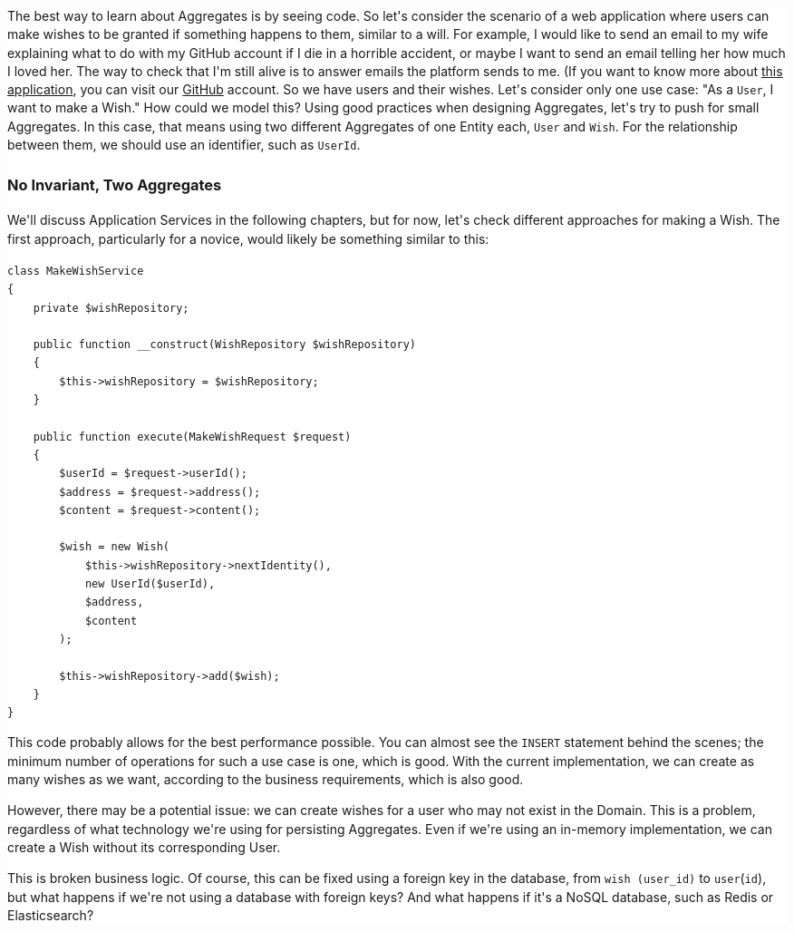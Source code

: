 The best way to learn about Aggregates is by seeing code. So let's consider the scenario of a web application where users can make wishes to be granted if something happens to them, similar to a will. For example, I would like to send an email to my wife explaining what to do with my GitHub account if I die in a horrible accident, or maybe I want to send an email telling her how much I loved her. The way to check that I'm still alive is to answer emails the platform sends to me. (If you want to know more about [this application](https://github.com/dddinphp/last-wishes), you can visit our [GitHub](https://github.com/dddinphp) account. So we have users and their wishes. Let's consider only one use case: "As a `User`, I want to make a Wish." How could we model this? Using good practices when designing Aggregates, let's try to push for small Aggregates. In this case, that means using two different Aggregates of one Entity each, `User` and `Wish`. For the relationship between them, we should use an identifier, such as `UserId`.

### No Invariant, Two Aggregates

We'll discuss Application Services in the following chapters, but for now, let's check different approaches for making a Wish. The first approach, particularly for a novice, would likely be something similar to this:

    class MakeWishService
    {
        private $wishRepository;
    
        public function __construct(WishRepository $wishRepository)
        {
            $this->wishRepository = $wishRepository;
        }
    
        public function execute(MakeWishRequest $request)
        {
            $userId = $request->userId();
            $address = $request->address();
            $content = $request->content();
    
            $wish = new Wish(
                $this->wishRepository->nextIdentity(),
                new UserId($userId),
                $address,
                $content
            );
    
            $this->wishRepository->add($wish);
        }
    }

This code probably allows for the best performance possible. You can almost see the `INSERT` statement behind the scenes; the minimum number of operations for such a use case is one, which is good. With the current implementation, we can create as many wishes as we want, according to the business requirements, which is also good.

However, there may be a potential issue: we can create wishes for a user who may not exist in the Domain. This is a problem, regardless of what technology we're using for persisting Aggregates. Even if we're using an in-memory implementation, we can create a Wish without its corresponding User.

This is broken business logic. Of course, this can be fixed using a foreign key in the database, from `wish (user_id)` to `user`(`id`), but what happens if we're not using a database with foreign keys? And what happens if it's a NoSQL database, such as Redis or Elasticsearch?
